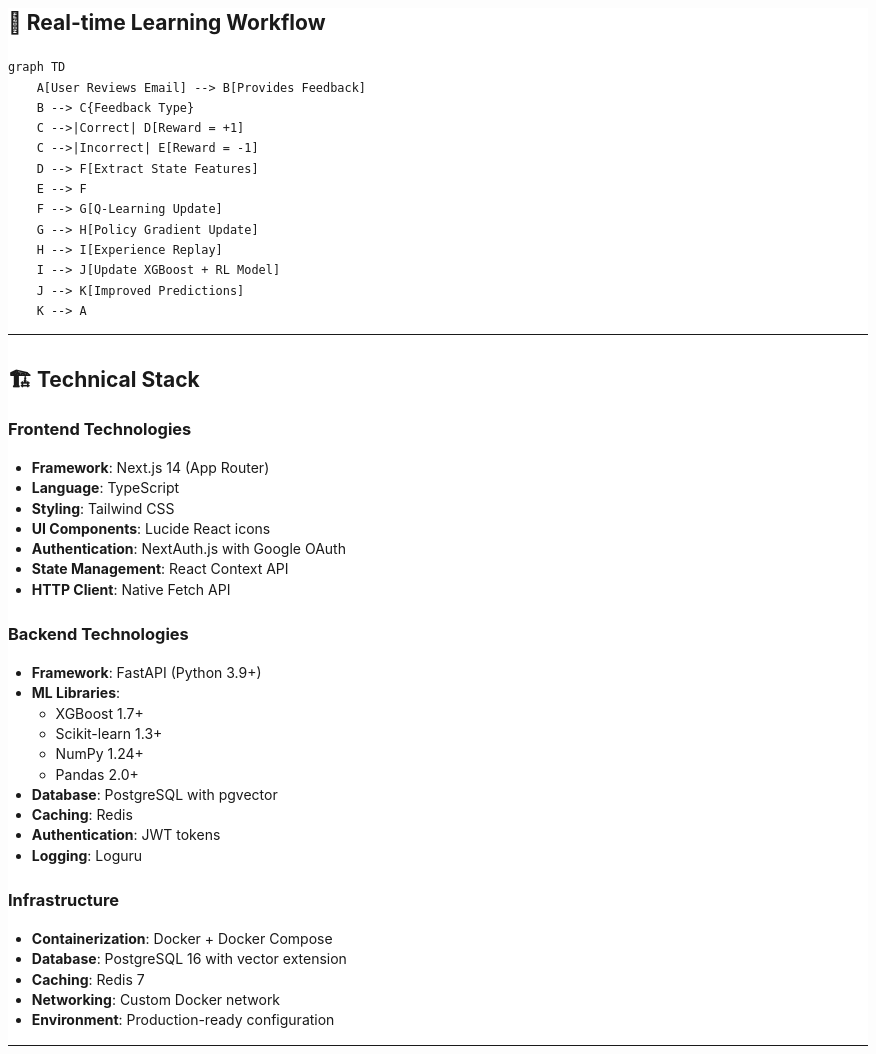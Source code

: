 
## 🔄 **Real-time Learning Workflow**

```mermaid
graph TD
    A[User Reviews Email] --> B[Provides Feedback]
    B --> C{Feedback Type}
    C -->|Correct| D[Reward = +1]
    C -->|Incorrect| E[Reward = -1]
    D --> F[Extract State Features]
    E --> F
    F --> G[Q-Learning Update]
    G --> H[Policy Gradient Update]
    H --> I[Experience Replay]
    I --> J[Update XGBoost + RL Model]
    J --> K[Improved Predictions]
    K --> A
```

---

## 🏗️ **Technical Stack**

### **Frontend Technologies**
- **Framework**: Next.js 14 (App Router)
- **Language**: TypeScript
- **Styling**: Tailwind CSS
- **UI Components**: Lucide React icons
- **Authentication**: NextAuth.js with Google OAuth
- **State Management**: React Context API
- **HTTP Client**: Native Fetch API

### **Backend Technologies**
- **Framework**: FastAPI (Python 3.9+)
- **ML Libraries**: 
  - XGBoost 1.7+
  - Scikit-learn 1.3+
  - NumPy 1.24+
  - Pandas 2.0+
- **Database**: PostgreSQL with pgvector
- **Caching**: Redis
- **Authentication**: JWT tokens
- **Logging**: Loguru

### **Infrastructure**
- **Containerization**: Docker + Docker Compose
- **Database**: PostgreSQL 16 with vector extension
- **Caching**: Redis 7
- **Networking**: Custom Docker network
- **Environment**: Production-ready configuration

---